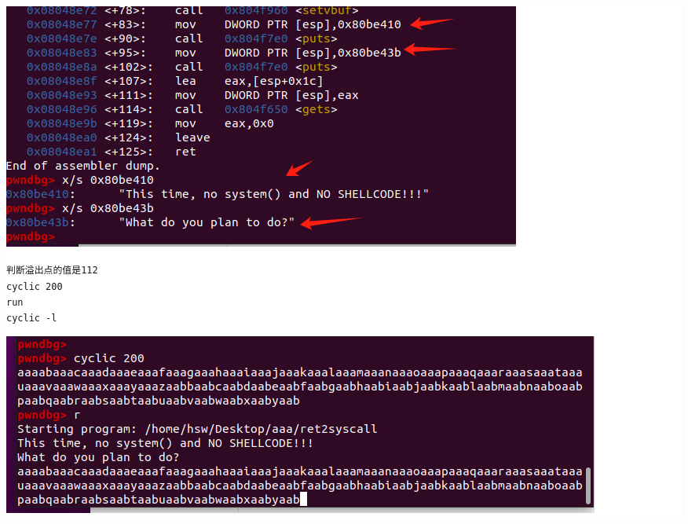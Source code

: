 ![image-20241216145847410](pwn二进制漏洞/image-20241216145847410.png)	

```
判断溢出点的值是112
cyclic 200
run
cyclic -l
```

![image-20241216150141816](pwn二进制漏洞/image-20241216150141816.png)	

